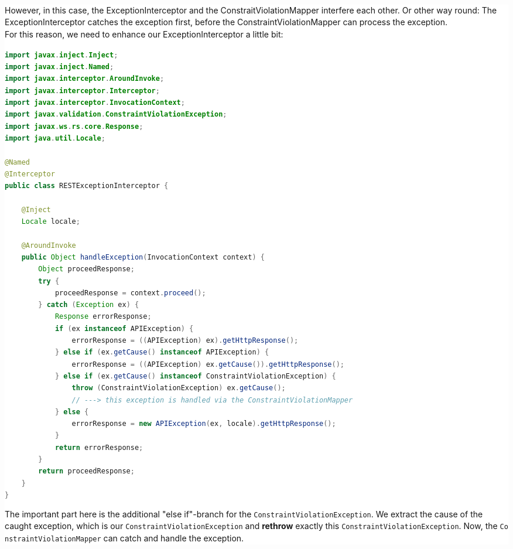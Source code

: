 However, in this case, the ExceptionInterceptor and the ConstraitViolationMapper interfere each other. Or other way
round: The ExceptionInterceptor catches the exception first, before the ConstraintViolationMapper can process the
exception.  
For this reason, we need to enhance our ExceptionInterceptor a little bit:

```java
import javax.inject.Inject;
import javax.inject.Named;
import javax.interceptor.AroundInvoke;
import javax.interceptor.Interceptor;
import javax.interceptor.InvocationContext;
import javax.validation.ConstraintViolationException;
import javax.ws.rs.core.Response;
import java.util.Locale;
 
@Named
@Interceptor
public class RESTExceptionInterceptor {
 
    @Inject
    Locale locale;
 
    @AroundInvoke
    public Object handleException(InvocationContext context) {
        Object proceedResponse;
        try {
            proceedResponse = context.proceed();
        } catch (Exception ex) {
            Response errorResponse;
            if (ex instanceof APIException) {
                errorResponse = ((APIException) ex).getHttpResponse();
            } else if (ex.getCause() instanceof APIException) {
                errorResponse = ((APIException) ex.getCause()).getHttpResponse();
            } else if (ex.getCause() instanceof ConstraintViolationException) {
                throw (ConstraintViolationException) ex.getCause();
                // ---> this exception is handled via the ConstraintViolationMapper
            } else {
                errorResponse = new APIException(ex, locale).getHttpResponse();
            }
            return errorResponse;
        }
        return proceedResponse;
    }
}
```

The important part here is the additional "else if"-branch for the `ConstraintViolationException`. We extract the cause
of the caught exception, which is our `ConstraintViolationException` and **rethrow** exactly this
`ConstraintViolationException`. Now, the `ConstraintViolationMapper` can catch and handle the exception.
